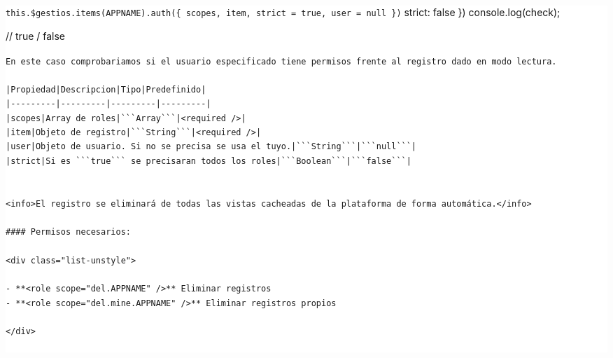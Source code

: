 ```this.$gestios.items(APPNAME).auth({ scopes, item, strict = true, user = null })```
    strict: false
})
console.log(check);

// true / false
```
En este caso comprobariamos si el usuario especificado tiene permisos frente al registro dado en modo lectura.

|Propiedad|Descripcion|Tipo|Predefinido|
|---------|---------|---------|---------|
|scopes|Array de roles|```Array```|<required />|
|item|Objeto de registro|```String```|<required />|
|user|Objeto de usuario. Si no se precisa se usa el tuyo.|```String```|```null```|
|strict|Si es ```true``` se precisaran todos los roles|```Boolean```|```false```|


<info>El registro se eliminará de todas las vistas cacheadas de la plataforma de forma automática.</info>

#### Permisos necesarios:

<div class="list-unstyle">

- **<role scope="del.APPNAME" />** Eliminar registros
- **<role scope="del.mine.APPNAME" />** Eliminar registros propios

</div>

